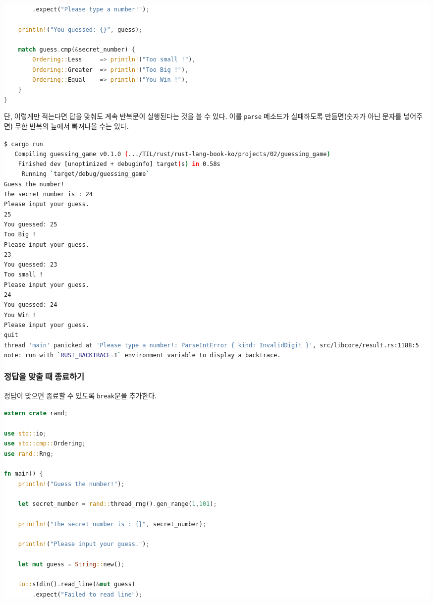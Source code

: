 ```rust
        .expect("Please type a number!");
    
    println!("You guessed: {}", guess);

    match guess.cmp(&secret_number) {
        Ordering::Less     => println!("Too small !"),
        Ordering::Greater  => println!("Too Big !"),
        Ordering::Equal    => println!("You Win !"),
    }
}
```

단, 이렇게만 적는다면 답을 맞춰도 계속 반복문이 실행된다는 것을 볼 수 있다. 이를 `parse` 메소드가 실패하도록 만들면(숫자가 아닌 문자를 넣어주면) 무한 반복의 늪에서 빠져나올 수는 있다.

```bash
$ cargo run
   Compiling guessing_game v0.1.0 (.../TIL/rust/rust-lang-book-ko/projects/02/guessing_game)
    Finished dev [unoptimized + debuginfo] target(s) in 0.58s
     Running `target/debug/guessing_game`
Guess the number!
The secret number is : 24
Please input your guess.
25
You guessed: 25
Too Big !
Please input your guess.
23
You guessed: 23
Too small !
Please input your guess.
24
You guessed: 24
You Win !
Please input your guess.
quit
thread 'main' panicked at 'Please type a number!: ParseIntError { kind: InvalidDigit }', src/libcore/result.rs:1188:5
note: run with `RUST_BACKTRACE=1` environment variable to display a backtrace.
```

### 정답을 맞출 때 종료하기

정답이 맞으면 종료할 수 있도록 `break`문을 추가한다.

```rust
extern crate rand;

use std::io;
use std::cmp::Ordering;
use rand::Rng;

fn main() {
    println!("Guess the number!");

    let secret_number = rand::thread_rng().gen_range(1,101);

    println!("The secret number is : {}", secret_number);
    
    println!("Please input your guess.");
    
    let mut guess = String::new();

    io::stdin().read_line(&mut guess)
        .expect("Failed to read line");
```